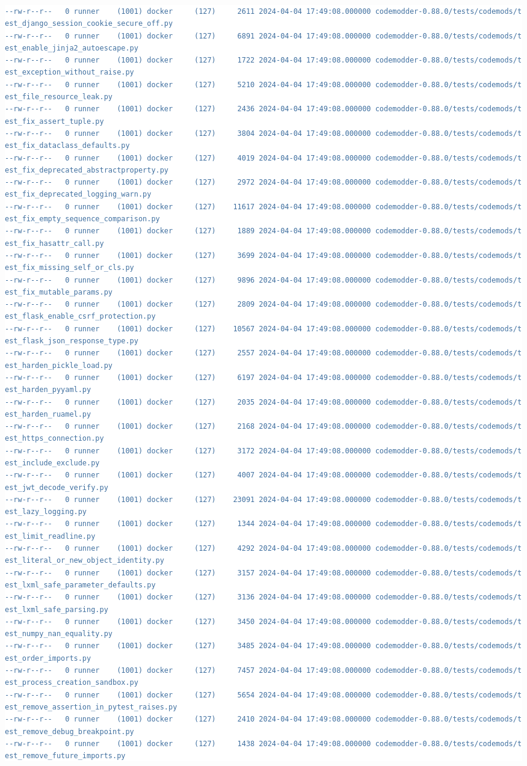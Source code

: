 ```diff
--rw-r--r--   0 runner    (1001) docker     (127)     2611 2024-04-04 17:49:08.000000 codemodder-0.88.0/tests/codemods/test_django_session_cookie_secure_off.py
--rw-r--r--   0 runner    (1001) docker     (127)     6891 2024-04-04 17:49:08.000000 codemodder-0.88.0/tests/codemods/test_enable_jinja2_autoescape.py
--rw-r--r--   0 runner    (1001) docker     (127)     1722 2024-04-04 17:49:08.000000 codemodder-0.88.0/tests/codemods/test_exception_without_raise.py
--rw-r--r--   0 runner    (1001) docker     (127)     5210 2024-04-04 17:49:08.000000 codemodder-0.88.0/tests/codemods/test_file_resource_leak.py
--rw-r--r--   0 runner    (1001) docker     (127)     2436 2024-04-04 17:49:08.000000 codemodder-0.88.0/tests/codemods/test_fix_assert_tuple.py
--rw-r--r--   0 runner    (1001) docker     (127)     3804 2024-04-04 17:49:08.000000 codemodder-0.88.0/tests/codemods/test_fix_dataclass_defaults.py
--rw-r--r--   0 runner    (1001) docker     (127)     4019 2024-04-04 17:49:08.000000 codemodder-0.88.0/tests/codemods/test_fix_deprecated_abstractproperty.py
--rw-r--r--   0 runner    (1001) docker     (127)     2972 2024-04-04 17:49:08.000000 codemodder-0.88.0/tests/codemods/test_fix_deprecated_logging_warn.py
--rw-r--r--   0 runner    (1001) docker     (127)    11617 2024-04-04 17:49:08.000000 codemodder-0.88.0/tests/codemods/test_fix_empty_sequence_comparison.py
--rw-r--r--   0 runner    (1001) docker     (127)     1889 2024-04-04 17:49:08.000000 codemodder-0.88.0/tests/codemods/test_fix_hasattr_call.py
--rw-r--r--   0 runner    (1001) docker     (127)     3699 2024-04-04 17:49:08.000000 codemodder-0.88.0/tests/codemods/test_fix_missing_self_or_cls.py
--rw-r--r--   0 runner    (1001) docker     (127)     9896 2024-04-04 17:49:08.000000 codemodder-0.88.0/tests/codemods/test_fix_mutable_params.py
--rw-r--r--   0 runner    (1001) docker     (127)     2809 2024-04-04 17:49:08.000000 codemodder-0.88.0/tests/codemods/test_flask_enable_csrf_protection.py
--rw-r--r--   0 runner    (1001) docker     (127)    10567 2024-04-04 17:49:08.000000 codemodder-0.88.0/tests/codemods/test_flask_json_response_type.py
--rw-r--r--   0 runner    (1001) docker     (127)     2557 2024-04-04 17:49:08.000000 codemodder-0.88.0/tests/codemods/test_harden_pickle_load.py
--rw-r--r--   0 runner    (1001) docker     (127)     6197 2024-04-04 17:49:08.000000 codemodder-0.88.0/tests/codemods/test_harden_pyyaml.py
--rw-r--r--   0 runner    (1001) docker     (127)     2035 2024-04-04 17:49:08.000000 codemodder-0.88.0/tests/codemods/test_harden_ruamel.py
--rw-r--r--   0 runner    (1001) docker     (127)     2168 2024-04-04 17:49:08.000000 codemodder-0.88.0/tests/codemods/test_https_connection.py
--rw-r--r--   0 runner    (1001) docker     (127)     3172 2024-04-04 17:49:08.000000 codemodder-0.88.0/tests/codemods/test_include_exclude.py
--rw-r--r--   0 runner    (1001) docker     (127)     4007 2024-04-04 17:49:08.000000 codemodder-0.88.0/tests/codemods/test_jwt_decode_verify.py
--rw-r--r--   0 runner    (1001) docker     (127)    23091 2024-04-04 17:49:08.000000 codemodder-0.88.0/tests/codemods/test_lazy_logging.py
--rw-r--r--   0 runner    (1001) docker     (127)     1344 2024-04-04 17:49:08.000000 codemodder-0.88.0/tests/codemods/test_limit_readline.py
--rw-r--r--   0 runner    (1001) docker     (127)     4292 2024-04-04 17:49:08.000000 codemodder-0.88.0/tests/codemods/test_literal_or_new_object_identity.py
--rw-r--r--   0 runner    (1001) docker     (127)     3157 2024-04-04 17:49:08.000000 codemodder-0.88.0/tests/codemods/test_lxml_safe_parameter_defaults.py
--rw-r--r--   0 runner    (1001) docker     (127)     3136 2024-04-04 17:49:08.000000 codemodder-0.88.0/tests/codemods/test_lxml_safe_parsing.py
--rw-r--r--   0 runner    (1001) docker     (127)     3450 2024-04-04 17:49:08.000000 codemodder-0.88.0/tests/codemods/test_numpy_nan_equality.py
--rw-r--r--   0 runner    (1001) docker     (127)     3485 2024-04-04 17:49:08.000000 codemodder-0.88.0/tests/codemods/test_order_imports.py
--rw-r--r--   0 runner    (1001) docker     (127)     7457 2024-04-04 17:49:08.000000 codemodder-0.88.0/tests/codemods/test_process_creation_sandbox.py
--rw-r--r--   0 runner    (1001) docker     (127)     5654 2024-04-04 17:49:08.000000 codemodder-0.88.0/tests/codemods/test_remove_assertion_in_pytest_raises.py
--rw-r--r--   0 runner    (1001) docker     (127)     2410 2024-04-04 17:49:08.000000 codemodder-0.88.0/tests/codemods/test_remove_debug_breakpoint.py
--rw-r--r--   0 runner    (1001) docker     (127)     1438 2024-04-04 17:49:08.000000 codemodder-0.88.0/tests/codemods/test_remove_future_imports.py
```